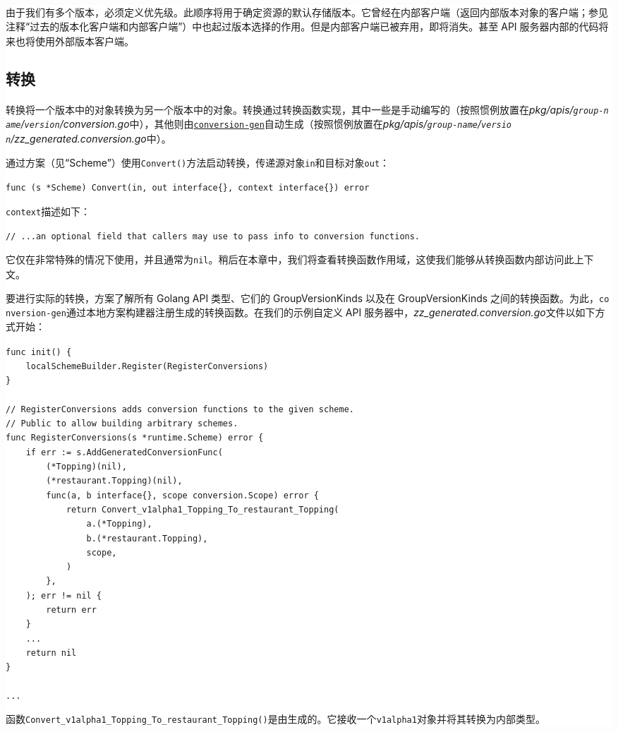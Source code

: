 由于我们有多个版本，必须定义优先级。此顺序将用于确定资源的默认存储版本。它曾经在内部客户端（返回内部版本对象的客户端；参见注释“过去的版本化客户端和内部客户端”）中也起过版本选择的作用。但是内部客户端已被弃用，即将消失。甚至 API 服务器内部的代码将来也将使用外部版本客户端。

## 转换

转换将一个版本中的对象转换为另一个版本中的对象。转换通过转换函数实现，其中一些是手动编写的（按照惯例放置在*pkg/apis/`group-name`/`version`/conversion.go*中），其他则由[`conversion-gen`](http://bit.ly/31RewiP)自动生成（按照惯例放置在*pkg/apis/`group-name`/`version`/zz_generated.conversion.go*中）。

通过方案（见“Scheme”）使用`Convert()`方法启动转换，传递源对象`in`和目标对象`out`：

```
func (s *Scheme) Convert(in, out interface{}, context interface{}) error
```

`context`描述如下：

```
// ...an optional field that callers may use to pass info to conversion functions.
```

它仅在非常特殊的情况下使用，并且通常为`nil`。稍后在本章中，我们将查看转换函数作用域，这使我们能够从转换函数内部访问此上下文。

要进行实际的转换，方案了解所有 Golang API 类型、它们的 GroupVersionKinds 以及在 GroupVersionKinds 之间的转换函数。为此，`conversion-gen`通过本地方案构建器注册生成的转换函数。在我们的示例自定义 API 服务器中，*zz_generated.conversion.go*文件以如下方式开始：

```
func init() {
    localSchemeBuilder.Register(RegisterConversions)
}

// RegisterConversions adds conversion functions to the given scheme.
// Public to allow building arbitrary schemes.
func RegisterConversions(s *runtime.Scheme) error {
    if err := s.AddGeneratedConversionFunc(
        (*Topping)(nil),
        (*restaurant.Topping)(nil),
        func(a, b interface{}, scope conversion.Scope) error {
            return Convert_v1alpha1_Topping_To_restaurant_Topping(
                a.(*Topping),
                b.(*restaurant.Topping),
                scope,
            )
        },
    ); err != nil {
        return err
    }
    ...
    return nil
}

...
```

函数`Convert_v1alpha1_Topping_To_restaurant_Topping()`是由生成的。它接收一个`v1alpha1`对象并将其转换为内部类型。
